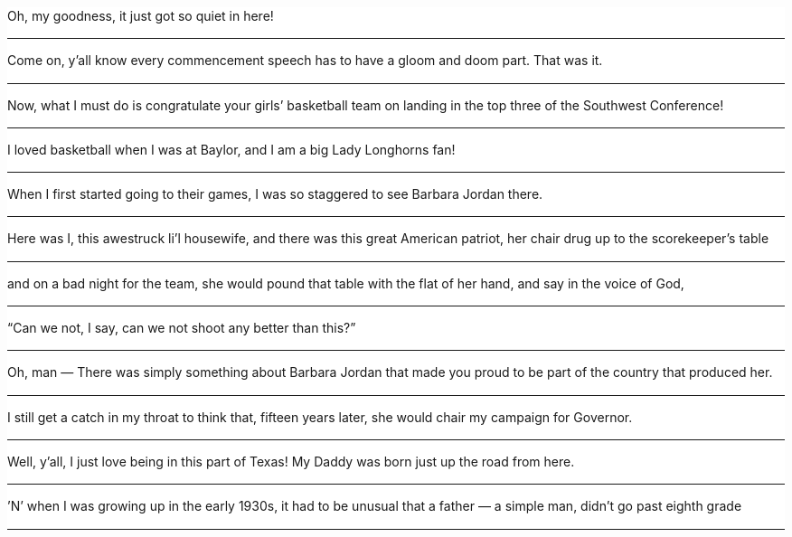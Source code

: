 
Oh, my goodness, it just got so quiet in here! 

---


Come on, y’all know every commencement speech has to have a gloom and doom part. That was it. 

---


Now, what I must do is congratulate your girls’ basketball team on landing in the top three of the Southwest Conference! 

---


I loved basketball when I was at Baylor, and I am a big Lady Longhorns fan! 

---


When I first started going to their games, I was so staggered to see Barbara Jordan there. 

---


Here was I, this awestruck li’l housewife, and there was this great American patriot, her chair drug up to the scorekeeper’s table

---

and on a bad night for the team, she would pound that table with the flat of her hand, and say in the voice of God, 

---

“Can we not, I say, can we not shoot any better than this?” 

---


Oh, man — There was simply something about Barbara Jordan that made you proud to be part of the country that produced her. 

---


I still get a catch in my throat to think that, fifteen years later, she would chair my campaign for Governor. 

---


Well, y’all, I just love being in this part of Texas! My Daddy was born just up the road from here. 

---


’N’ when I was growing up in the early 1930s, it had to be unusual that a father — a simple man, didn’t go past eighth grade

---
